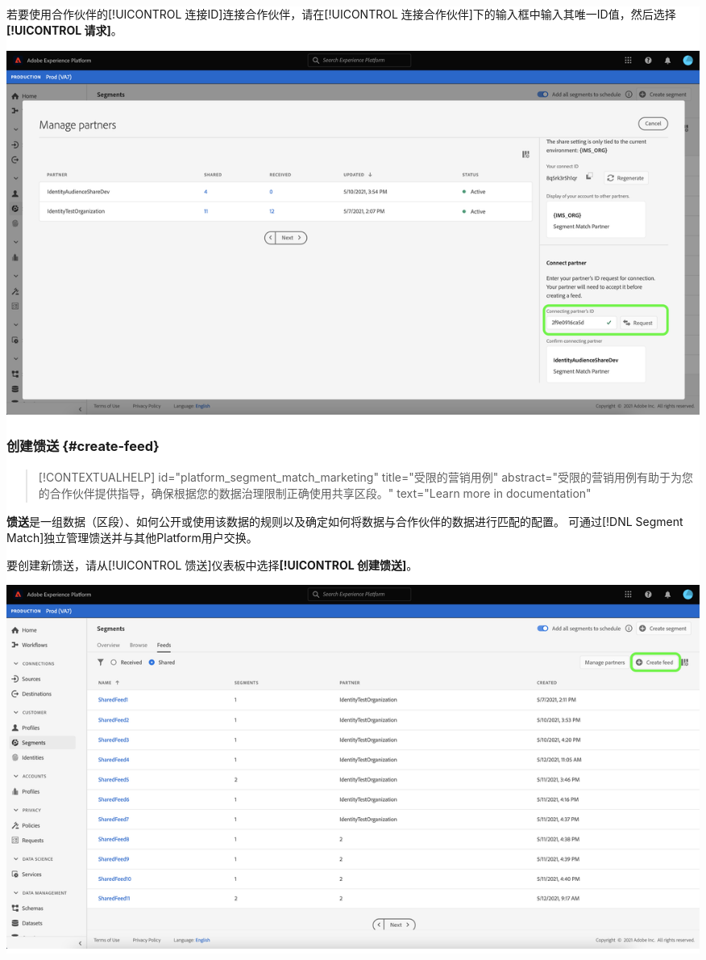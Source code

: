 若要使用合作伙伴的[!UICONTROL 连接ID]连接合作伙伴，请在[!UICONTROL 连接合作伙伴]下的输入框中输入其唯一ID值，然后选择&#x200B;**[!UICONTROL 请求]**。

![connect-partner.png](./images/connect-partner.png)

### 创建馈送 {#create-feed}

>[!CONTEXTUALHELP]
>id="platform_segment_match_marketing"
>title="受限的营销用例"
>abstract="受限的营销用例有助于为您的合作伙伴提供指导，确保根据您的数据治理限制正确使用共享区段。"
>text="Learn more in documentation"

**馈送**&#x200B;是一组数据（区段）、如何公开或使用该数据的规则以及确定如何将数据与合作伙伴的数据进行匹配的配置。 可通过[!DNL Segment Match]独立管理馈送并与其他Platform用户交换。

要创建新馈送，请从[!UICONTROL 馈送]仪表板中选择&#x200B;**[!UICONTROL 创建馈送]**。

![create-feed.png](./images/create-feed.png)
